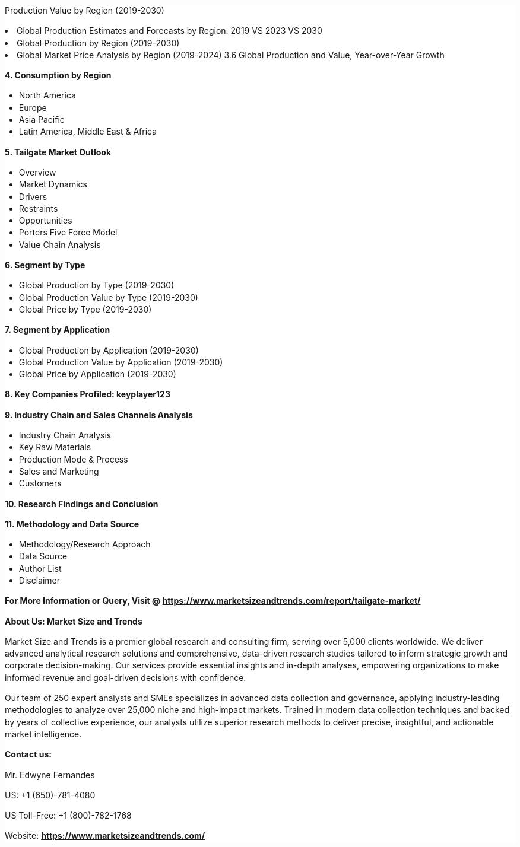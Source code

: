 Production Value by Region (2019-2030)</li><li>Global Production Estimates and Forecasts by Region: 2019 VS 2023 VS 2030</li><li>Global Production by Region (2019-2030)</li><li>Global Market Price Analysis by Region (2019-2024) 3.6 Global Production and Value, Year-over-Year Growth</li></ul><p><strong>4. Consumption by Region</strong></p><ul><li>North America</li><li>Europe</li><li>Asia Pacific</li><li>Latin America, Middle East &amp; Africa</li></ul><p><strong>5. Tailgate Market Outlook</strong></p><ul><li>Overview</li><li>Market Dynamics</li><li>Drivers</li><li>Restraints</li><li>Opportunities</li><li>Porters Five Force Model</li><li>Value Chain Analysis&nbsp;</li></ul><p><strong>6. Segment by Type</strong></p><ul><li>Global Production by Type (2019-2030)</li><li>Global Production Value by Type (2019-2030)</li><li>Global Price by Type (2019-2030)</li></ul><p><strong>7. Segment by Application</strong></p><ul><li>Global Production by Application (2019-2030)</li><li>Global Production Value by Application (2019-2030)</li><li>Global Price by Application (2019-2030)</li></ul><p><strong>8. Key Companies Profiled: keyplayer123</strong></p><p><strong>9. Industry Chain and Sales Channels Analysis</strong></p><ul><li>Industry Chain Analysis</li><li>Key Raw Materials</li><li>Production Mode &amp; Process</li><li>Sales and Marketing</li><li>Customers</li></ul><p><strong>10. Research Findings and Conclusion</strong></p><p><strong>11. Methodology and Data Source</strong></p><ul><li>Methodology/Research Approach</li><li>Data Source</li><li>Author List</li><li>Disclaimer</li></ul></p><p><strong>For More Information or Query, Visit @ <a href="https://www.marketsizeandtrends.com/report/tailgate-market/">https://www.marketsizeandtrends.com/report/tailgate-market/</a></strong></p><p><strong>About Us: Market Size and Trends</strong></p><p>Market Size and Trends is a premier global research and consulting firm, serving over 5,000 clients worldwide. We deliver advanced analytical research solutions and comprehensive, data-driven research studies tailored to inform strategic growth and corporate decision-making. Our services provide essential insights and in-depth analyses, empowering organizations to make informed revenue and goal-driven decisions with confidence.</p><p>Our team of 250 expert analysts and SMEs specializes in advanced data collection and governance, applying industry-leading methodologies to analyze over 25,000 niche and high-impact markets. Trained in modern data collection techniques and backed by years of collective experience, our analysts utilize superior research methods to deliver precise, insightful, and actionable market intelligence.</p><p><strong>Contact us:</strong></p><p>Mr. Edwyne Fernandes</p><p>US: +1 (650)-781-4080</p><p>US Toll-Free: +1 (800)-782-1768</p><p>Website: <strong><a href="https://www.marketsizeandtrends.com/">https://www.marketsizeandtrends.com/</a></strong></p>
